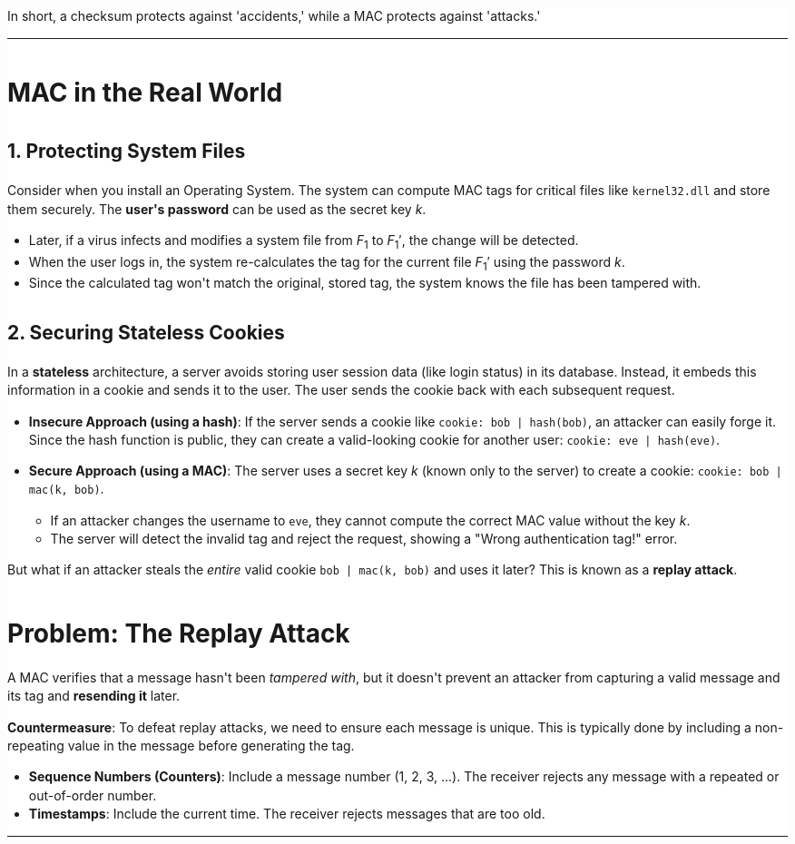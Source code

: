 In short, a checksum protects against 'accidents,' while a MAC protects against 'attacks.'

---

# MAC in the Real World

## 1. Protecting System Files

Consider when you install an Operating System. The system can compute MAC tags for critical files like `kernel32.dll` and store them securely. The **user's password** can be used as the secret key $k$.

-   Later, if a virus infects and modifies a system file from $F_1$ to $F_1'$, the change will be detected.
-   When the user logs in, the system re-calculates the tag for the current file $F_1'$ using the password $k$.
-   Since the calculated tag won't match the original, stored tag, the system knows the file has been tampered with.

## 2. Securing Stateless Cookies

In a **stateless** architecture, a server avoids storing user session data (like login status) in its database. Instead, it embeds this information in a cookie and sends it to the user. The user sends the cookie back with each subsequent request.

-   **Insecure Approach (using a hash)**: If the server sends a cookie like `cookie: bob | hash(bob)`, an attacker can easily forge it. Since the hash function is public, they can create a valid-looking cookie for another user: `cookie: eve | hash(eve)`.

-   **Secure Approach (using a MAC)**: The server uses a secret key $k$ (known only to the server) to create a cookie: `cookie: bob | mac(k, bob)`.
    -   If an attacker changes the username to `eve`, they cannot compute the correct MAC value without the key $k$.
    -   The server will detect the invalid tag and reject the request, showing a "Wrong authentication tag!" error.

But what if an attacker steals the *entire* valid cookie `bob | mac(k, bob)` and uses it later? This is known as a **replay attack**.

# Problem: The Replay Attack

A MAC verifies that a message hasn't been *tampered with*, but it doesn't prevent an attacker from capturing a valid message and its tag and **resending it** later.

**Countermeasure**: To defeat replay attacks, we need to ensure each message is unique. This is typically done by including a non-repeating value in the message before generating the tag.
-   **Sequence Numbers (Counters)**: Include a message number (1, 2, 3, ...). The receiver rejects any message with a repeated or out-of-order number.
-   **Timestamps**: Include the current time. The receiver rejects messages that are too old.

---
